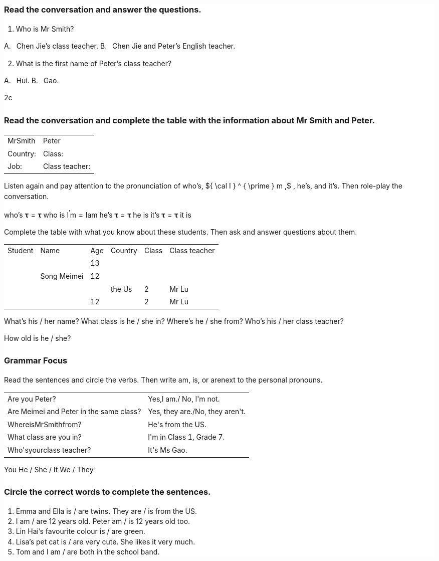   

### Read the conversation and answer the questions.

1.	 Who is Mr Smith?  

A.  Chen Jie’s class teacher. B.  Chen Jie and Peter’s English teacher.  

2.	 What is the first name of Peter’s class teacher?  

A.  Hui. B.  Gao.  

2c  

### Read the conversation and complete the table with the information about Mr Smith and Peter.

<html><body><table><tr><td>MrSmith</td><td>Peter</td></tr><tr><td>Country:</td><td>Class:</td></tr><tr><td>Job:</td><td>Class teacher:</td></tr></table></body></html>  

  

Listen again and pay attention to the pronunciation of who’s, ${ \cal I } ^ { \prime } m ,$ , he’s, and it’s. Then role-play the conversation.  

who’s $\mathbf { \tau } = \mathbf { \tau }$ who is $\mathrm { I ^ { \prime } m } = \mathrm { I } \mathrm { a m }$ he’s $\mathbf { \tau } = \mathbf { \tau }$ he is it’s $\mathbf { \tau } = \mathbf { \tau }$ it is  

Complete the table with what you know about these students. Then ask and answer questions about them.  

<html><body><table><tr><td>Student</td><td>Name</td><td>Age</td><td>Country</td><td>Class</td><td>Class teacher</td></tr><tr><td></td><td></td><td>13</td><td></td><td></td><td></td></tr><tr><td></td><td>Song Meimei</td><td>12</td><td></td><td></td><td></td></tr><tr><td></td><td></td><td></td><td>the Us</td><td>2</td><td>Mr Lu</td></tr><tr><td></td><td></td><td>12</td><td></td><td>2</td><td>Mr Lu</td></tr></table></body></html>  

What’s his / her name? What class is he / she in? Where’s he / she from? Who’s his / her class teacher?  

How old is he / she?  

### Grammar Focus

Read the sentences and circle the verbs. Then write am, is, or arenext to the personal pronouns.  

<html><body><table><tr><td>Are you Peter?</td><td>Yes,l am./ No, I'm not.</td></tr><tr><td>Are Meimei and Peter in the same class?</td><td>Yes, they are./No, they aren't.</td></tr><tr><td>WhereisMrSmithfrom?</td><td>He's from the US.</td></tr><tr><td>What class are you in?</td><td>I'm in Class 1, Grade 7.</td></tr><tr><td>Who'syourclass teacher?</td><td>It's Ms Gao.</td></tr></table></body></html>  

You He / She / It We / They  

### Circle the correct words to complete the sentences.

1.	 Emma and Ella is / are twins. They are / is from the US.   
2.	 I am / are 12 years old. Peter am / is 12 years old too.   
3.	 Lin Hai’s favourite colour is / are green.   
4.	 Lisa’s pet cat is / are very cute. She likes it very much.   
5.	 Tom and I am / are both in the school band.  
